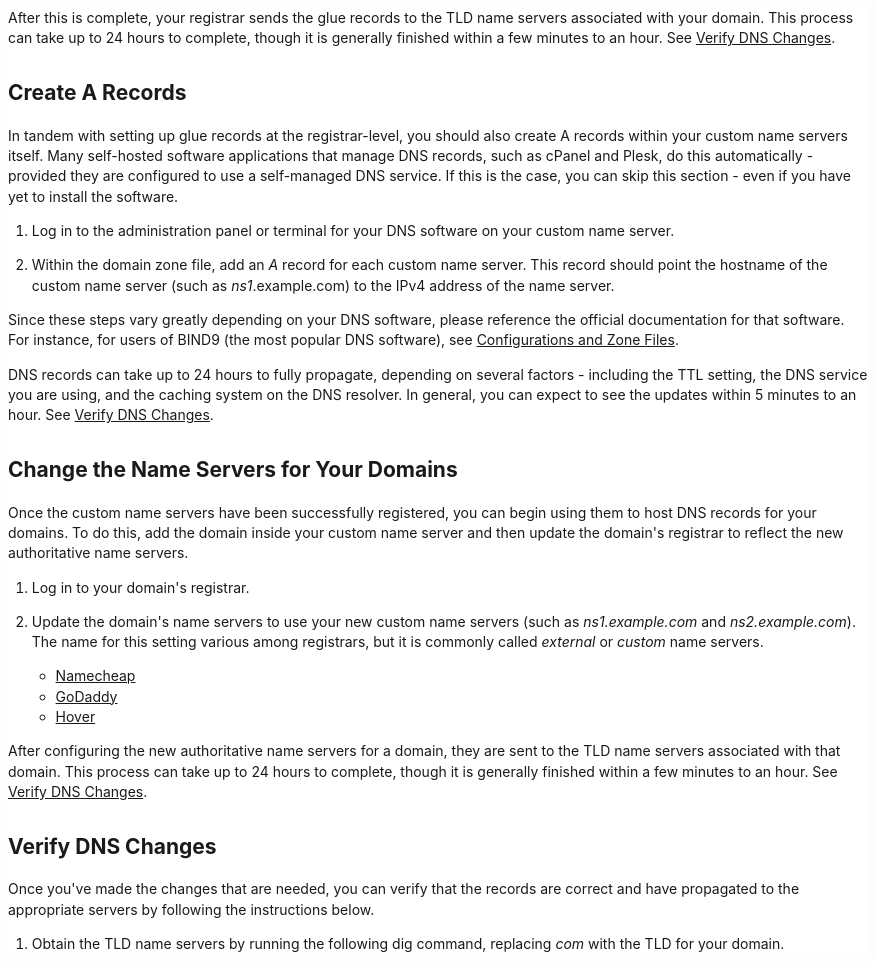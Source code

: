 After this is complete, your registrar sends the glue records to the TLD name servers associated with your domain. This process can take up to 24 hours to complete, though it is generally finished within a few minutes to an hour. See [Verify DNS Changes](#verify-dns-changes).

## Create A Records

In tandem with setting up glue records at the registrar-level, you should also create A records within your custom name servers itself. Many self-hosted software applications that manage DNS records, such as cPanel and Plesk, do this automatically - provided they are configured to use a self-managed DNS service. If this is the case, you can skip this section - even if you have yet to install the software.

1. Log in to the administration panel or terminal for your DNS software on your custom name server.

1. Within the domain zone file, add an *A* record for each custom name server. This record should point the hostname of the custom name server (such as *ns1*.example.com) to the IPv4 address of the name server.

Since these steps vary greatly depending on your DNS software, please reference the official documentation for that software. For instance, for users of BIND9 (the most popular DNS software), see [Configurations and Zone Files](https://bind9.readthedocs.io/en/v9_18_7/chapter3.html#soa-rr).

DNS records can take up to 24 hours to fully propagate, depending on several factors - including the TTL setting, the DNS service you are using, and the caching system on the DNS resolver. In general, you can expect to see the updates within 5 minutes to an hour. See [Verify DNS Changes](#verify-dns-changes).

## Change the Name Servers for Your Domains

Once the custom name servers have been successfully registered, you can begin using them to host DNS records for your domains. To do this, add the domain inside your custom name server and then update the domain's registrar to reflect the new authoritative name servers.

1. Log in to your domain's registrar.

1. Update the domain's name servers to use your new custom name servers (such as *ns1.example.com* and *ns2.example.com*). The name for this setting various among registrars, but it is commonly called *external* or *custom* name servers.

    - [Namecheap](https://www.namecheap.com/support/knowledgebase/article.aspx/767/10/how-to-change-dns-for-a-domain/)
    - [GoDaddy](https://www.godaddy.com/help/change-nameservers-for-my-domains-664)
    - [Hover](https://help.hover.com/hc/en-us/articles/217282477--Changing-your-domain-nameservers)

After configuring the new authoritative name servers for a domain, they are sent to the TLD name servers associated with that domain. This process can take up to 24 hours to complete, though it is generally finished within a few minutes to an hour. See [Verify DNS Changes](#verify-dns-changes).

## Verify DNS Changes

Once you've made the changes that are needed, you can verify that the records are correct and have propagated to the appropriate servers by following the instructions below.

1.  Obtain the TLD name servers by running the following dig command, replacing *com* with the TLD for your domain.
